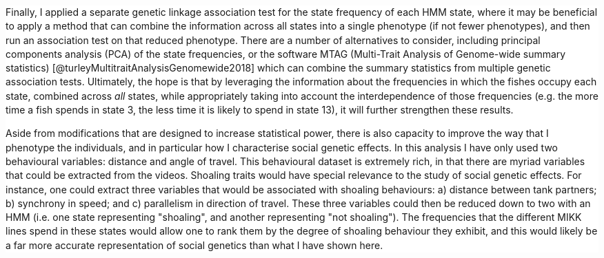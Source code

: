Finally, I applied a separate genetic linkage association test for the state frequency of each HMM state, where it may be beneficial to apply a method that can combine the information across all states into a single phenotype (if not fewer phenotypes), and then run an association test on that reduced phenotype. There are a number of alternatives to consider, including principal components analysis (PCA) of the state frequencies, or the software MTAG (Multi-Trait Analysis of Genome-wide summary statistics) [@turleyMultitraitAnalysisGenomewide2018] which can combine the summary statistics from multiple genetic association tests. Ultimately, the hope is that by leveraging the information about the frequencies in which the fishes occupy each state, combined across *all* states, while appropriately taking into account the interdependence of those frequencies (e.g. the more time a fish spends in state 3, the less time it is likely to spend in state 13), it will further strengthen these results.

Aside from modifications that are designed to increase statistical power, there is also capacity to improve the way that I phenotype the individuals, and in particular how I characterise social genetic effects. In this analysis I have only used two behavioural variables: distance and angle of travel. This behavioural dataset is extremely rich, in that there are myriad variables that could be extracted from the videos. Shoaling traits would have special relevance to the study of social genetic effects. For instance, one could extract three variables that would be associated with shoaling behaviours: a) distance between tank partners; b) synchrony in speed; and c) parallelism in direction of travel. These three variables could then be reduced down to two with an HMM (i.e. one state representing "shoaling", and another representing "not shoaling"). The frequencies that the different MIKK lines spend in these states would allow one to rank them by the degree of shoaling behaviour they exhibit, and this would likely be a far more accurate representation of social genetics than what I have shown here. 


